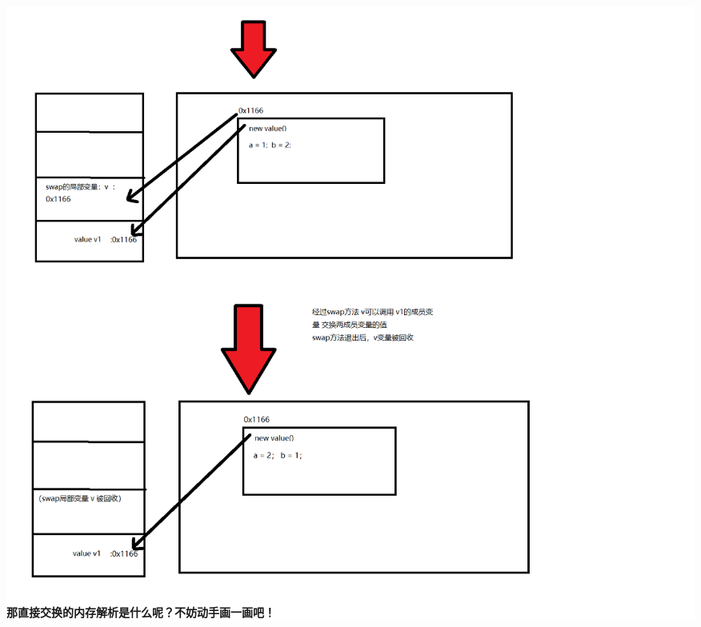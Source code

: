 <img src="https://github.com/MINGYUAN-W/java_note/blob/master/pictures/ChapterTwo_ObjectAndClass/Value_Transfer_Memory_Parsing_r2.png?raw=true" style="zoom:67%;" />

<img src="https://github.com/MINGYUAN-W/java_note/blob/master/pictures/ChapterTwo_ObjectAndClass/Value_Transfer_Memory_Parsing_r3.png?raw=true" style="zoom:67%;" />

**那直接交换的内存解析是什么呢？不妨动手画一画吧！**
